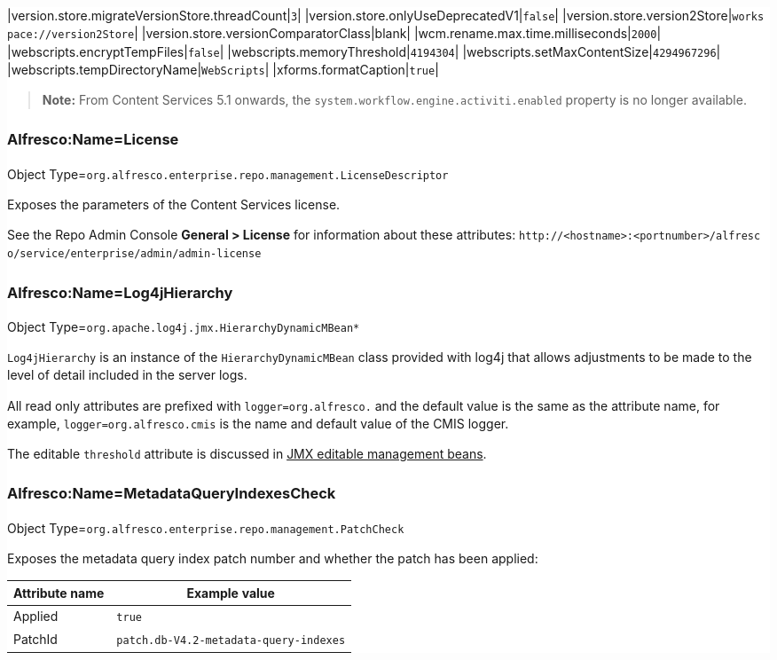 |version.store.migrateVersionStore.threadCount|`3`|
|version.store.onlyUseDeprecatedV1|`false`|
|version.store.version2Store|`workspace://version2Store`|
|version.store.versionComparatorClass|blank|
|wcm.rename.max.time.milliseconds|`2000`|
|webscripts.encryptTempFiles|`false`|
|webscripts.memoryThreshold|`4194304`|
|webscripts.setMaxContentSize|`4294967296`|
|webscripts.tempDirectoryName|`WebScripts`|
|xforms.formatCaption|`true`|

>**Note:** From Content Services 5.1 onwards, the `system.workflow.engine.activiti.enabled` property is no longer available.

### Alfresco:Name=License

Object Type=`org.alfresco.enterprise.repo.management.LicenseDescriptor`

Exposes the parameters of the Content Services license.

See the Repo Admin Console **General > License** for information about these attributes: 
`http://<hostname>:<portnumber>/alfresco/service/enterprise/admin/admin-license`

### Alfresco:Name=Log4jHierarchy

Object Type=`org.apache.log4j.jmx.HierarchyDynamicMBean*`

`Log4jHierarchy` is an instance of the `HierarchyDynamicMBean` class provided with log4j that allows adjustments to be 
made to the level of detail included in the server logs.

All read only attributes are prefixed with `logger=org.alfresco.` and the default value is the same as the attribute name, 
for example, `logger=org.alfresco.cmis` is the name and default value of the CMIS logger.

The editable `threshold` attribute is discussed in [JMX editable management beans](#editablembeans).

### Alfresco:Name=MetadataQueryIndexesCheck

Object Type=`org.alfresco.enterprise.repo.management.PatchCheck`

Exposes the metadata query index patch number and whether the patch has been applied:

|Attribute name|Example value|
|--------------|-------------|
|Applied|`true`|
|PatchId|`patch.db-V4.2-metadata-query-indexes`|
